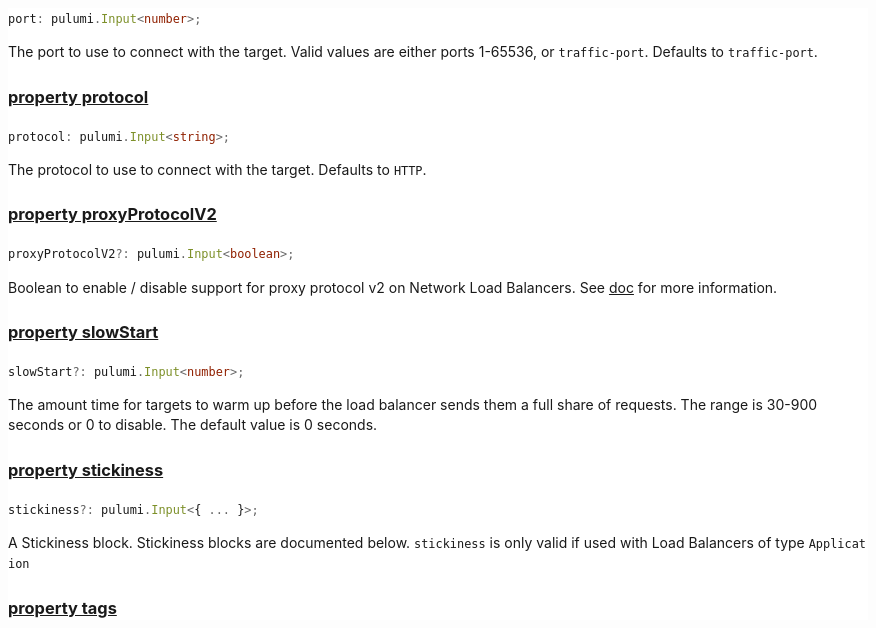 ```typescript
port: pulumi.Input<number>;
```


The port to use to connect with the target. Valid values are either ports 1-65536, or `traffic-port`. Defaults to `traffic-port`.

<h3 class="pdoc-member-header">
<a class="pdoc-child-name" href="https://github.com/pulumi/pulumi-aws/blob/master/sdk/nodejs/elasticloadbalancingv2/targetGroup.ts#L239">property protocol</a>
</h3>

```typescript
protocol: pulumi.Input<string>;
```


The protocol to use to connect with the target. Defaults to `HTTP`.

<h3 class="pdoc-member-header">
<a class="pdoc-child-name" href="https://github.com/pulumi/pulumi-aws/blob/master/sdk/nodejs/elasticloadbalancingv2/targetGroup.ts#L243">property proxyProtocolV2</a>
</h3>

```typescript
proxyProtocolV2?: pulumi.Input<boolean>;
```


Boolean to enable / disable support for proxy protocol v2 on Network Load Balancers. See [doc](https://docs.aws.amazon.com/elasticloadbalancing/latest/network/load-balancer-target-groups.html#proxy-protocol) for more information.

<h3 class="pdoc-member-header">
<a class="pdoc-child-name" href="https://github.com/pulumi/pulumi-aws/blob/master/sdk/nodejs/elasticloadbalancingv2/targetGroup.ts#L247">property slowStart</a>
</h3>

```typescript
slowStart?: pulumi.Input<number>;
```


The amount time for targets to warm up before the load balancer sends them a full share of requests. The range is 30-900 seconds or 0 to disable. The default value is 0 seconds.

<h3 class="pdoc-member-header">
<a class="pdoc-child-name" href="https://github.com/pulumi/pulumi-aws/blob/master/sdk/nodejs/elasticloadbalancingv2/targetGroup.ts#L251">property stickiness</a>
</h3>

```typescript
stickiness?: pulumi.Input<{ ... }>;
```


A Stickiness block. Stickiness blocks are documented below. `stickiness` is only valid if used with Load Balancers of type `Application`

<h3 class="pdoc-member-header">
<a class="pdoc-child-name" href="https://github.com/pulumi/pulumi-aws/blob/master/sdk/nodejs/elasticloadbalancingv2/targetGroup.ts#L255">property tags</a>
</h3>
